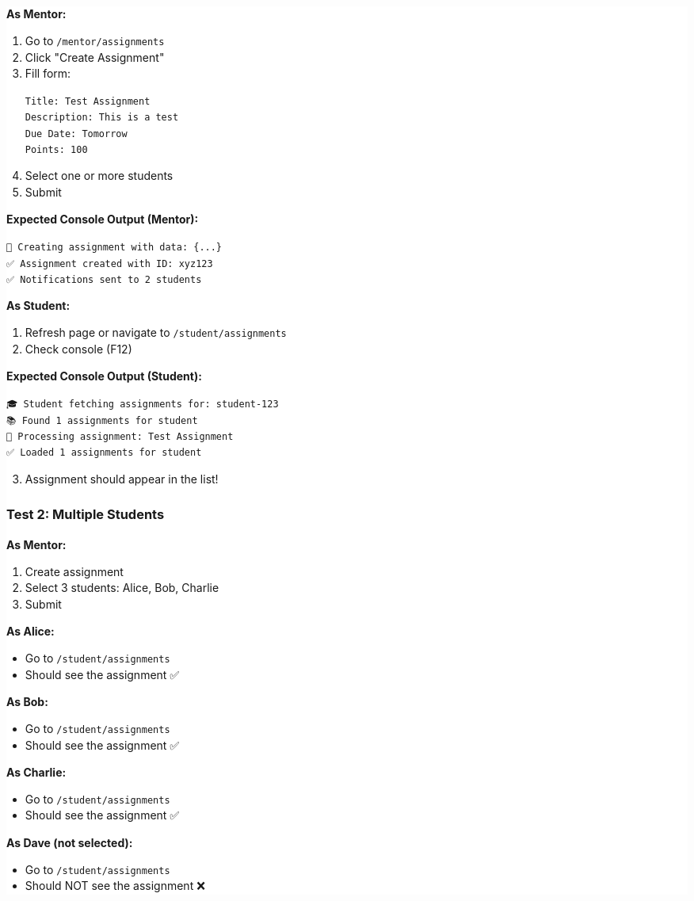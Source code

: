 **As Mentor:**
1. Go to `/mentor/assignments`
2. Click "Create Assignment"
3. Fill form:
   ```
   Title: Test Assignment
   Description: This is a test
   Due Date: Tomorrow
   Points: 100
   ```
4. Select one or more students
5. Submit

**Expected Console Output (Mentor):**
```
📝 Creating assignment with data: {...}
✅ Assignment created with ID: xyz123
✅ Notifications sent to 2 students
```

**As Student:**
1. Refresh page or navigate to `/student/assignments`
2. Check console (F12)

**Expected Console Output (Student):**
```
🎓 Student fetching assignments for: student-123
📚 Found 1 assignments for student
📝 Processing assignment: Test Assignment
✅ Loaded 1 assignments for student
```

3. Assignment should appear in the list!

### Test 2: Multiple Students

**As Mentor:**
1. Create assignment
2. Select 3 students: Alice, Bob, Charlie
3. Submit

**As Alice:**
- Go to `/student/assignments`
- Should see the assignment ✅

**As Bob:**
- Go to `/student/assignments`
- Should see the assignment ✅

**As Charlie:**
- Go to `/student/assignments`
- Should see the assignment ✅

**As Dave (not selected):**
- Go to `/student/assignments`
- Should NOT see the assignment ❌
